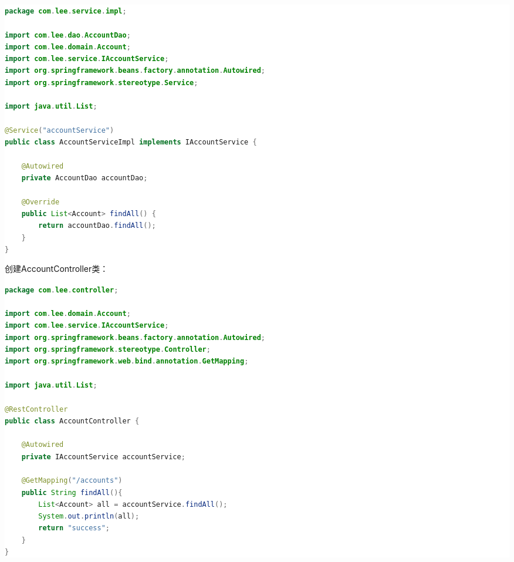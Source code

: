 ```java
package com.lee.service.impl;

import com.lee.dao.AccountDao;
import com.lee.domain.Account;
import com.lee.service.IAccountService;
import org.springframework.beans.factory.annotation.Autowired;
import org.springframework.stereotype.Service;

import java.util.List;

@Service("accountService")
public class AccountServiceImpl implements IAccountService {
    
    @Autowired
    private AccountDao accountDao;
    
    @Override
    public List<Account> findAll() {
        return accountDao.findAll();
    }
}

```

创建AccountController类：

```java
package com.lee.controller;

import com.lee.domain.Account;
import com.lee.service.IAccountService;
import org.springframework.beans.factory.annotation.Autowired;
import org.springframework.stereotype.Controller;
import org.springframework.web.bind.annotation.GetMapping;

import java.util.List;

@RestController
public class AccountController {
    
    @Autowired
    private IAccountService accountService;
    
    @GetMapping("/accounts")
    public String findAll(){
        List<Account> all = accountService.findAll();
        System.out.println(all);
        return "success";
    }
}
```
